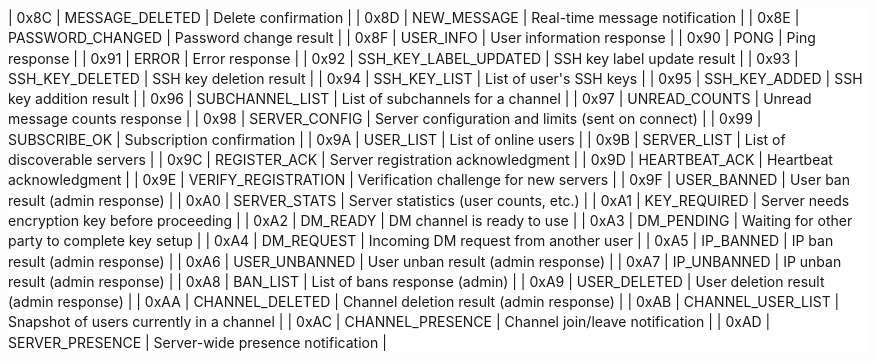 | 0x8C | MESSAGE_DELETED | Delete confirmation |
| 0x8D | NEW_MESSAGE | Real-time message notification |
| 0x8E | PASSWORD_CHANGED | Password change result |
| 0x8F | USER_INFO | User information response |
| 0x90 | PONG | Ping response |
| 0x91 | ERROR | Error response |
| 0x92 | SSH_KEY_LABEL_UPDATED | SSH key label update result |
| 0x93 | SSH_KEY_DELETED | SSH key deletion result |
| 0x94 | SSH_KEY_LIST | List of user's SSH keys |
| 0x95 | SSH_KEY_ADDED | SSH key addition result |
| 0x96 | SUBCHANNEL_LIST | List of subchannels for a channel |
| 0x97 | UNREAD_COUNTS | Unread message counts response |
| 0x98 | SERVER_CONFIG | Server configuration and limits (sent on connect) |
| 0x99 | SUBSCRIBE_OK | Subscription confirmation |
| 0x9A | USER_LIST | List of online users |
| 0x9B | SERVER_LIST | List of discoverable servers |
| 0x9C | REGISTER_ACK | Server registration acknowledgment |
| 0x9D | HEARTBEAT_ACK | Heartbeat acknowledgment |
| 0x9E | VERIFY_REGISTRATION | Verification challenge for new servers |
| 0x9F | USER_BANNED | User ban result (admin response) |
| 0xA0 | SERVER_STATS | Server statistics (user counts, etc.) |
| 0xA1 | KEY_REQUIRED | Server needs encryption key before proceeding |
| 0xA2 | DM_READY | DM channel is ready to use |
| 0xA3 | DM_PENDING | Waiting for other party to complete key setup |
| 0xA4 | DM_REQUEST | Incoming DM request from another user |
| 0xA5 | IP_BANNED | IP ban result (admin response) |
| 0xA6 | USER_UNBANNED | User unban result (admin response) |
| 0xA7 | IP_UNBANNED | IP unban result (admin response) |
| 0xA8 | BAN_LIST | List of bans response (admin) |
| 0xA9 | USER_DELETED | User deletion result (admin response) |
| 0xAA | CHANNEL_DELETED | Channel deletion result (admin response) |
| 0xAB | CHANNEL_USER_LIST | Snapshot of users currently in a channel |
| 0xAC | CHANNEL_PRESENCE | Channel join/leave notification |
| 0xAD | SERVER_PRESENCE | Server-wide presence notification |
